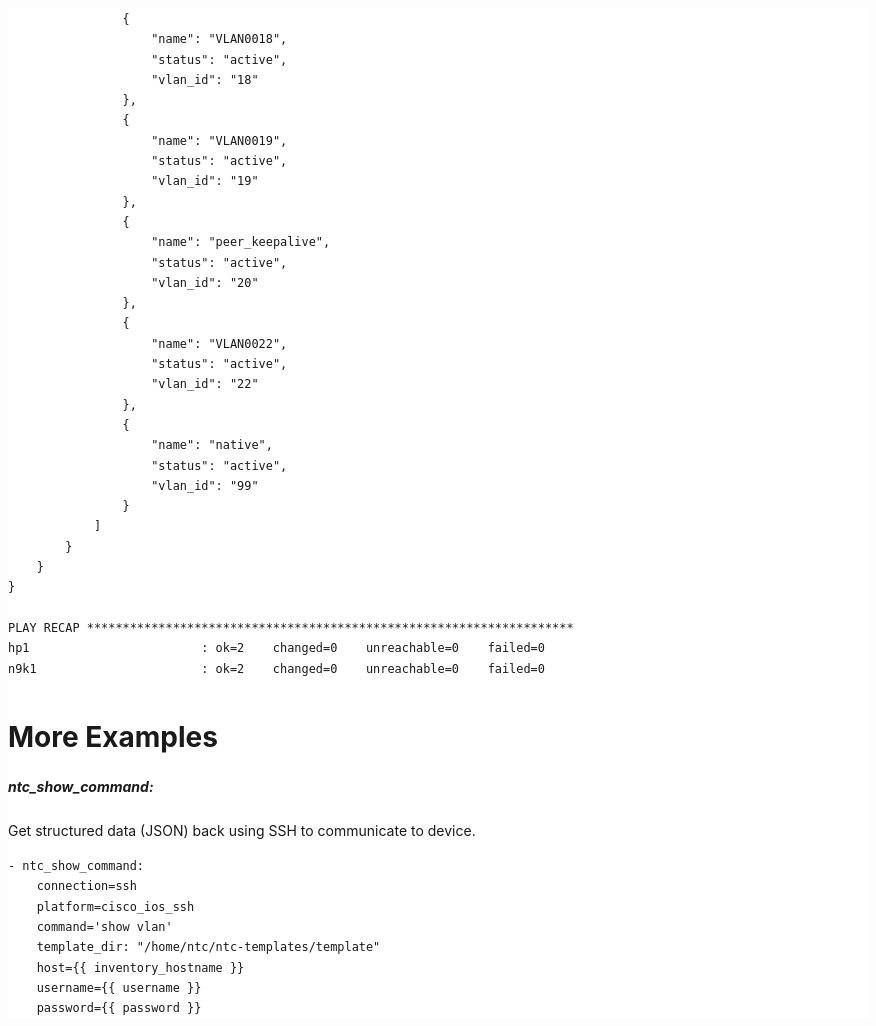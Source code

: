 ```
                {
                    "name": "VLAN0018",
                    "status": "active",
                    "vlan_id": "18"
                },
                {
                    "name": "VLAN0019",
                    "status": "active",
                    "vlan_id": "19"
                },
                {
                    "name": "peer_keepalive",
                    "status": "active",
                    "vlan_id": "20"
                },
                {
                    "name": "VLAN0022",
                    "status": "active",
                    "vlan_id": "22"
                },
                {
                    "name": "native",
                    "status": "active",
                    "vlan_id": "99"
                }
            ]
        }
    }
}

PLAY RECAP ********************************************************************
hp1                        : ok=2    changed=0    unreachable=0    failed=0
n9k1                       : ok=2    changed=0    unreachable=0    failed=0
```

# More Examples

##### ntc_show_command:

Get structured data (JSON) back using SSH to communicate to device.

```
- ntc_show_command:
    connection=ssh
    platform=cisco_ios_ssh
    command='show vlan'
    template_dir: "/home/ntc/ntc-templates/template"
    host={{ inventory_hostname }}
    username={{ username }}
    password={{ password }}

```
